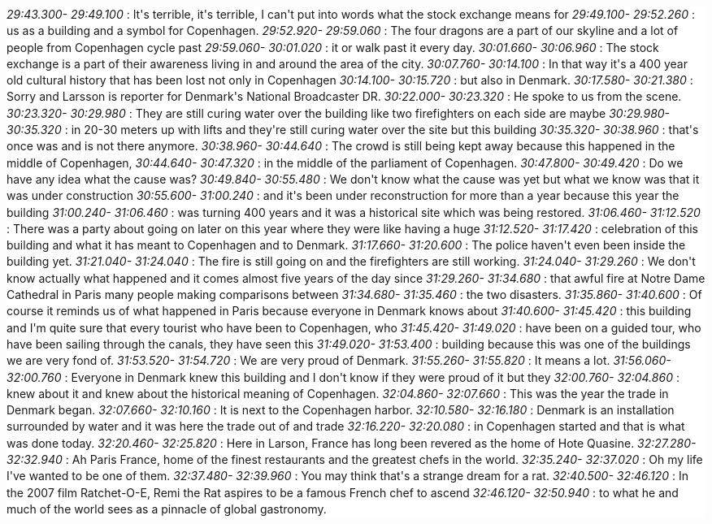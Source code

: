 *29:43.300- 29:49.100* :  It's terrible, it's terrible, I can't put into words what the stock exchange means for
*29:49.100- 29:52.260* :  us as a building and a symbol for Copenhagen.
*29:52.920- 29:59.060* :  The four dragons are a part of our skyline and a lot of people from Copenhagen cycle past
*29:59.060- 30:01.020* :  it or walk past it every day.
*30:01.660- 30:06.960* :  The stock exchange is a part of their awareness living in and around the area of the city.
*30:07.760- 30:14.100* :  In that way it's a 400 year old cultural history that has been lost not only in Copenhagen
*30:14.100- 30:15.720* :  but also in Denmark.
*30:17.580- 30:21.380* :  Sorry and Larsson is reporter for Denmark's National Broadcaster DR.
*30:22.000- 30:23.320* :  He spoke to us from the scene.
*30:23.320- 30:29.980* :  They are still curing water over the building like two firefighters on each side are maybe
*30:29.980- 30:35.320* :  in 20-30 meters up with lifts and they're still curing water over the site but this building
*30:35.320- 30:38.960* :  that's once was and is not there anymore.
*30:38.960- 30:44.640* :  The crowd is still being kept away because this happened in the middle of Copenhagen,
*30:44.640- 30:47.320* :  in the middle of the parliament of Copenhagen.
*30:47.800- 30:49.420* :  Do we have any idea what the cause was?
*30:49.840- 30:55.480* :  We don't know what the cause was yet but what we know was that it was under construction
*30:55.600- 31:00.240* :  and it's been under reconstruction for more than a year because this year the building
*31:00.240- 31:06.460* :  was turning 400 years and it was a historical site which was being restored.
*31:06.460- 31:12.520* :  There was a party about going on later on this year where they were like having a huge
*31:12.520- 31:17.420* :  celebration of this building and what it has meant to Copenhagen and to Denmark.
*31:17.660- 31:20.600* :  The police haven't even been inside the building yet.
*31:21.040- 31:24.040* :  The fire is still going on and the firefighters are still working.
*31:24.040- 31:29.260* :  We don't know actually what happened and it comes almost five years of the day since
*31:29.260- 31:34.680* :  that awful fire at Notre Dame Cathedral in Paris many people making comparisons between
*31:34.680- 31:35.460* :  the two disasters.
*31:35.860- 31:40.600* :  Of course it reminds us of what happened in Paris because everyone in Denmark knows about
*31:40.600- 31:45.420* :  this building and I'm quite sure that every tourist who have been to Copenhagen, who
*31:45.420- 31:49.020* :  have been on a guided tour, who have been sailing through the canals, they have seen this
*31:49.020- 31:53.400* :  building because this was one of the buildings we are very fond of.
*31:53.520- 31:54.720* :  We are very proud of Denmark.
*31:55.260- 31:55.820* :  It means a lot.
*31:56.060- 32:00.760* :  Everyone in Denmark knew this building and I don't know if they were proud of it but they
*32:00.760- 32:04.860* :  knew about it and knew about the historical meaning of Copenhagen.
*32:04.860- 32:07.660* :  This was the year the trade in Denmark began.
*32:07.660- 32:10.160* :  It is next to the Copenhagen harbor.
*32:10.580- 32:16.180* :  Denmark is an installation surrounded by water and it was here the trade out of and trade
*32:16.220- 32:20.080* :  in Copenhagen started and that is what was done today.
*32:20.460- 32:25.820* :  Here in Larson, France has long been revered as the home of Hote Quasine.
*32:27.280- 32:32.940* :  Ah Paris France, home of the finest restaurants and the greatest chefs in the world.
*32:35.240- 32:37.020* :  Oh my life I've wanted to be one of them.
*32:37.480- 32:39.960* :  You may think that's a strange dream for a rat.
*32:40.500- 32:46.120* :  In the 2007 film Ratchet-O-E, Remi the Rat aspires to be a famous French chef to ascend
*32:46.120- 32:50.940* :  to what he and much of the world sees as a pinnacle of global gastronomy.
